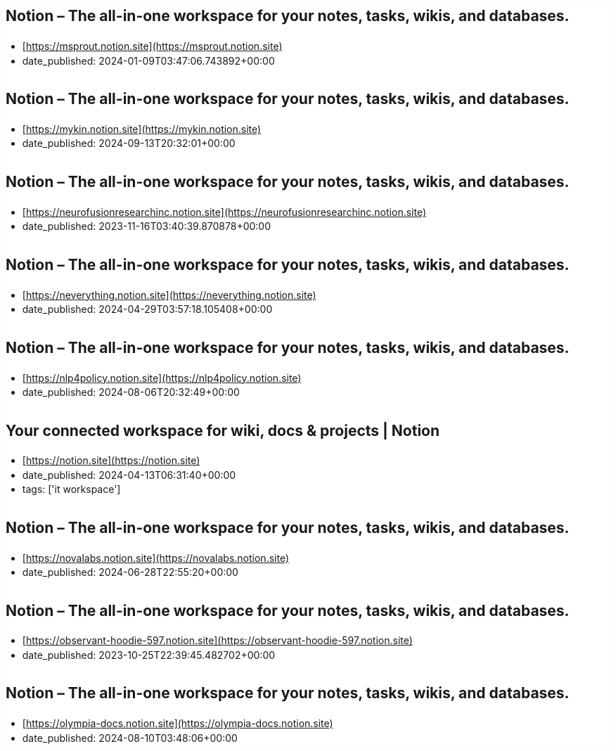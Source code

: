  ## Notion – The all-in-one workspace for your notes, tasks, wikis, and databases.
 - [https://msprout.notion.site](https://msprout.notion.site)
 - date_published: 2024-01-09T03:47:06.743892+00:00

 ## Notion – The all-in-one workspace for your notes, tasks, wikis, and databases.
 - [https://mykin.notion.site](https://mykin.notion.site)
 - date_published: 2024-09-13T20:32:01+00:00

 ## Notion – The all-in-one workspace for your notes, tasks, wikis, and databases.
 - [https://neurofusionresearchinc.notion.site](https://neurofusionresearchinc.notion.site)
 - date_published: 2023-11-16T03:40:39.870878+00:00

 ## Notion – The all-in-one workspace for your notes, tasks, wikis, and databases.
 - [https://neverything.notion.site](https://neverything.notion.site)
 - date_published: 2024-04-29T03:57:18.105408+00:00

 ## Notion – The all-in-one workspace for your notes, tasks, wikis, and databases.
 - [https://nlp4policy.notion.site](https://nlp4policy.notion.site)
 - date_published: 2024-08-06T20:32:49+00:00

 ## Your connected workspace for wiki, docs & projects | Notion
 - [https://notion.site](https://notion.site)
 - date_published: 2024-04-13T06:31:40+00:00
 - tags: ['it workspace']

 ## Notion – The all-in-one workspace for your notes, tasks, wikis, and databases.
 - [https://novalabs.notion.site](https://novalabs.notion.site)
 - date_published: 2024-06-28T22:55:20+00:00

 ## Notion – The all-in-one workspace for your notes, tasks, wikis, and databases.
 - [https://observant-hoodie-597.notion.site](https://observant-hoodie-597.notion.site)
 - date_published: 2023-10-25T22:39:45.482702+00:00

 ## Notion – The all-in-one workspace for your notes, tasks, wikis, and databases.
 - [https://olympia-docs.notion.site](https://olympia-docs.notion.site)
 - date_published: 2024-08-10T03:48:06+00:00
